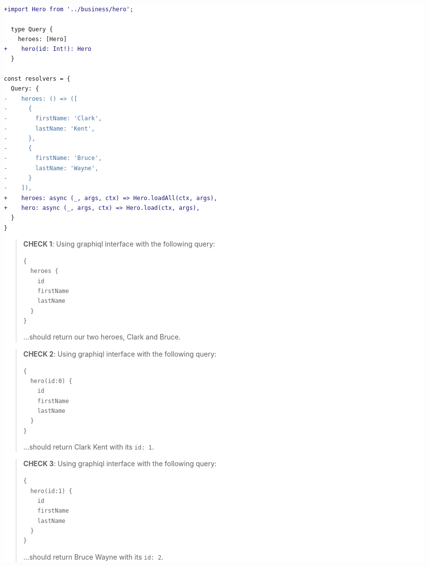 ```diff
+import Hero from '../business/hero';

  type Query {
    heroes: [Hero]
+    hero(id: Int!): Hero
  }

const resolvers = {
  Query: {
-    heroes: () => ([
-      {
-        firstName: 'Clark',
-        lastName: 'Kent',
-      },
-      {
-        firstName: 'Bruce',
-        lastName: 'Wayne',
-      }
-    ]),
+    heroes: async (_, args, ctx) => Hero.loadAll(ctx, args),
+    hero: async (_, args, ctx) => Hero.load(ctx, args),
  }
}
```

> **CHECK 1**: Using graphiql interface with the following query:
>
> ```
> {
>   heroes {
>     id
>     firstName
>     lastName
>   }
> }
> ```
>
> ...should return our two heroes, Clark and Bruce.

> **CHECK 2**: Using graphiql interface with the following query:
> ```
> {
>   hero(id:0) {
>     id
>     firstName
>     lastName
>   }
> }
> ```
> ...should return Clark Kent with its `id: 1`.

> **CHECK 3**: Using graphiql interface with the following query:
> ```
> {
>   hero(id:1) {
>     id
>     firstName
>     lastName
>   }
> }
> ```
>
> ...should return Bruce Wayne with its `id: 2`.
